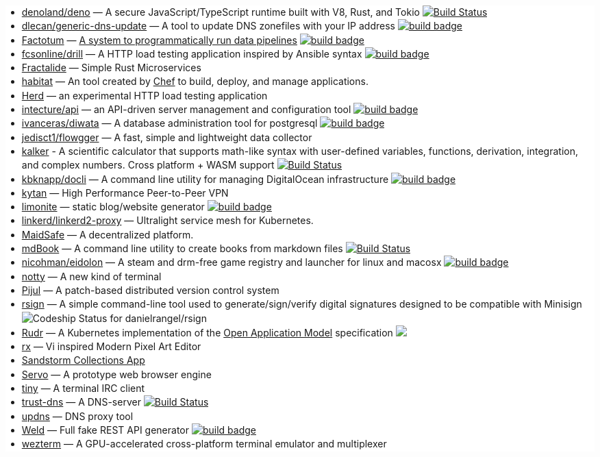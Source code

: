 * [denoland/deno](https://github.com/denoland/deno) — A secure JavaScript/TypeScript runtime built with V8, Rust, and Tokio [![Build Status](https://github.com/denoland/deno/workflows/ci/badge.svg?branch=master&event=push)](https://github.com/denoland/deno/actions)
* [dlecan/generic-dns-update](https://github.com/dlecan/generic-dns-update) — A tool to update DNS zonefiles with your IP address [![build badge](https://api.travis-ci.org/dlecan/generic-dns-update.svg?branch=master)](https://travis-ci.org/dlecan/generic-dns-update)
* [Factotum](https://github.com/snowplow/factotum) — [A system to programmatically run data pipelines](https://snowplowanalytics.com/blog/2016/04/09/introducing-factotum-data-pipeline-runner/) [![build badge](https://api.travis-ci.org/snowplow/factotum.svg?branch=master)](https://travis-ci.org/snowplow/factotum)
* [fcsonline/drill](https://github.com/fcsonline/drill) — A HTTP load testing application inspired by Ansible syntax [![build badge](https://api.travis-ci.org/fcsonline/drill.svg?branch=master)](https://travis-ci.org/fcsonline/drill)
* [Fractalide](https://github.com/fractalide/fractalide) — Simple Rust Microservices
* [habitat](https://community.chef.io/tools/chef-habitat) — An tool created by [Chef](https://www.chef.io/) to build, deploy, and manage applications.
* [Herd](https://github.com/imjacobclark/Herd) — an experimental HTTP load testing application
* [intecture/api](https://github.com/intecture/api) — an API-driven server management and configuration tool [![build badge](https://api.travis-ci.org/intecture/api.svg?branch=master)](https://travis-ci.org/intecture/api)
* [ivanceras/diwata](https://github.com/ivanceras/diwata) — A database administration tool for postgresql [![build badge](https://api.travis-ci.org/ivanceras/diwata.svg?branch=master)](https://travis-ci.org/ivanceras/diwata)
* [jedisct1/flowgger](https://github.com/awslabs/flowgger) — A fast, simple and lightweight data collector
* [kalker](https://github.com/PaddiM8/kalker) - A scientific calculator that supports math-like syntax with user-defined variables, functions, derivation, integration, and complex numbers. Cross platform + WASM support [![Build Status](https://github.com/PaddiM8/kalker/workflows/Release/badge.svg)](https://github.com/PaddiM8/kalker/actions)
* [kbknapp/docli](https://github.com/kbknapp/docli-rs) — A command line utility for managing DigitalOcean infrastructure [![build badge](https://api.travis-ci.org/kbknapp/docli-rs.svg?branch=master)](https://travis-ci.org/kbknapp/docli-rs)
* [kytan](https://github.com/changlan/kytan) — High Performance Peer-to-Peer VPN
* [limonite](https://crates.io/crates/limonite) — static blog/website generator [![build badge](https://api.travis-ci.org/qmx/limonite.svg?branch=master)](https://travis-ci.org/qmx/limonite)
* [linkerd/linkerd2-proxy](https://github.com/linkerd/linkerd2-proxy) — Ultralight service mesh for Kubernetes.
* [MaidSafe](https://maidsafe.net) — A decentralized platform.
* [mdBook](https://crates.io/crates/mdbook) — A command line utility to create books from markdown files [![Build Status](https://github.com/rust-lang/mdBook/workflows/CI/badge.svg?branch=master)](https://github.com/rust-lang/mdBook/actions)
* [nicohman/eidolon](https://github.com/nicohman/eidolon) — A steam and drm-free game registry and launcher for linux and macosx [![build badge](https://api.travis-ci.org/nicohman/eidolon.svg?branch=master)](https://travis-ci.org/nicohman/eidolon)
* [notty](https://github.com/withoutboats/notty) — A new kind of terminal
* [Pijul](https://pijul.org) — A patch-based distributed version control system
* [rsign](https://crates.io/crates/rsign) — A simple command-line tool used to generate/sign/verify digital signatures designed to be compatible with Minisign ![Codeship Status for danielrangel/rsign](https://app.codeship.com/projects/60b28d80-7645-0135-4402-1639b58199d0/status?branch=master)
* [Rudr](https://github.com/oam-dev/rudr) — A Kubernetes implementation of the [Open Application Model](https://oam.dev/) specification [![](https://github.com/oam-dev/rudr/workflows/Rust/badge.svg?branch=master)](https://github.com/oam-dev/rudr/actions)
* [rx](https://github.com/cloudhead/rx) — Vi inspired Modern Pixel Art Editor
* [Sandstorm Collections App](https://github.com/sandstorm-io/collections-app)
* [Servo](https://github.com/servo/servo) — A prototype web browser engine
* [tiny](https://github.com/osa1/tiny) — A terminal IRC client
* [trust-dns](https://crates.io/crates/trust-dns) — A DNS-server [![Build Status](https://github.com/bluejekyll/trust-dns/workflows/test/badge.svg?branch=main)](https://github.com/bluejekyll/trust-dns/actions?query=workflow%3Atest)
* [updns](https://github.com/wyhaya/updns) — DNS proxy tool
* [Weld](https://github.com/serayuzgur/weld) — Full fake REST API generator [![build badge](https://api.travis-ci.org/serayuzgur/weld.svg?branch=master)](https://travis-ci.org/serayuzgur/weld)
* [wezterm](https://github.com/wez/wezterm) — A GPU-accelerated cross-platform terminal emulator and multiplexer